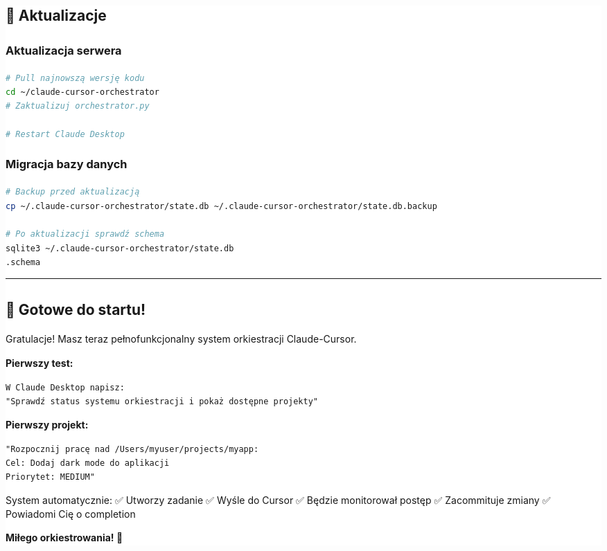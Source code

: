 
## 🔄 Aktualizacje

### Aktualizacja serwera

```bash
# Pull najnowszą wersję kodu
cd ~/claude-cursor-orchestrator
# Zaktualizuj orchestrator.py

# Restart Claude Desktop
```

### Migracja bazy danych

```bash
# Backup przed aktualizacją
cp ~/.claude-cursor-orchestrator/state.db ~/.claude-cursor-orchestrator/state.db.backup

# Po aktualizacji sprawdź schema
sqlite3 ~/.claude-cursor-orchestrator/state.db
.schema
```

---

## 🎉 Gotowe do startu!

Gratulacje! Masz teraz pełnofunkcjonalny system orkiestracji Claude-Cursor.

**Pierwszy test:**
```
W Claude Desktop napisz:
"Sprawdź status systemu orkiestracji i pokaż dostępne projekty"
```

**Pierwszy projekt:**
```
"Rozpocznij pracę nad /Users/myuser/projects/myapp:
Cel: Dodaj dark mode do aplikacji
Priorytet: MEDIUM"
```

System automatycznie:
✅ Utworzy zadanie
✅ Wyśle do Cursor
✅ Będzie monitorował postęp
✅ Zacommituje zmiany
✅ Powiadomi Cię o completion

**Miłego orkiestrowania! 🚀**
